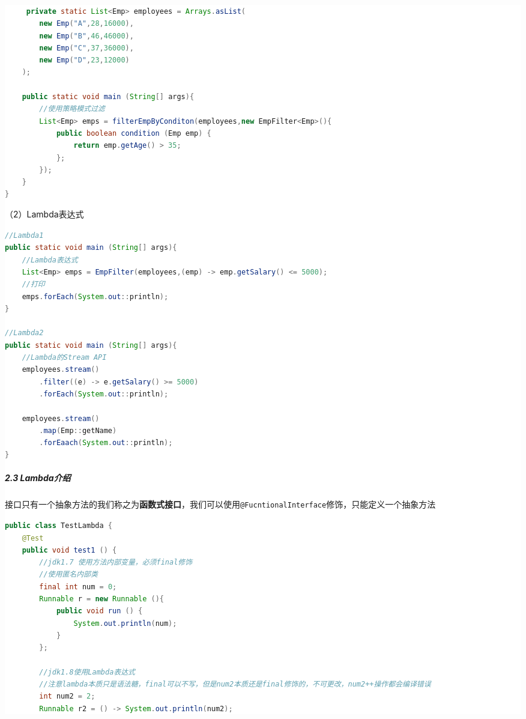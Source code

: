 ```java
     private static List<Emp> employees = Arrays.asList(
    	new Emp("A",28,16000),
        new Emp("B",46,46000),
        new Emp("C",37,36000),
        new Emp("D",23,12000)
    );
    
    public static void main (String[] args){
        //使用策略模式过滤
        List<Emp> emps = filterEmpByConditon(employees,new EmpFilter<Emp>(){
            public boolean condition (Emp emp) {
                return emp.getAge() > 35;
            };
        });
    }
}
```



（2）Lambda表达式

```java
//Lambda1
public static void main (String[] args){
    //Lambda表达式
    List<Emp> emps = EmpFilter(employees,(emp) -> emp.getSalary() <= 5000);
    //打印
    emps.forEach(System.out::println);
}

//Lambda2
public static void main (String[] args){
    //Lambda的Stream API
    employees.stream()
        .filter((e) -> e.getSalary() >= 5000)
        .forEach(System.out::println);
    
    employees.stream()
        .map(Emp::getName)
        .forEaach(System.out::println);
}
```



##### 2.3 Lambda介绍

接口只有一个抽象方法的我们称之为**函数式接口**，我们可以使用`@FucntionalInterface`修饰，只能定义一个抽象方法

```java
public class TestLambda {
    @Test
    public void test1 () {
        //jdk1.7 使用方法内部变量，必须final修饰
        //使用匿名内部类
        final int num = 0;
        Runnable r = new Runnable (){
            public void run () {
                System.out.println(num);
            }
        };
        
        //jdk1.8使用Lambda表达式
        //注意lambda本质只是语法糖，final可以不写，但是num2本质还是final修饰的，不可更改，num2++操作都会编译错误
        int num2 = 2;
        Runnable r2 = () -> System.out.println(num2);
```